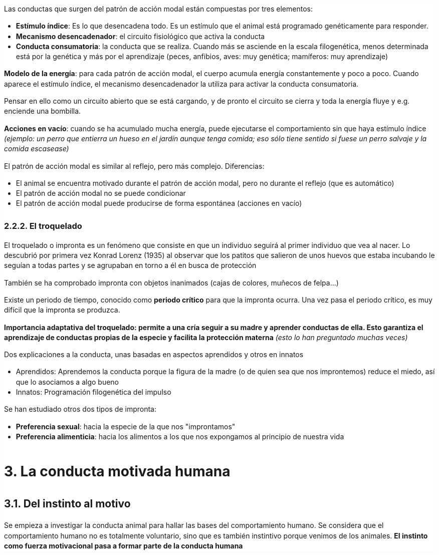 Las conductas que surgen del patrón de acción modal están compuestas por tres elementos:

- **Estímulo índice**: Es lo que desencadena todo. Es un estímulo que el animal está programado genéticamente para responder. 
- **Mecanismo desencadenador**: el circuito fisiológico que activa la conducta
- **Conducta consumatoria**: la conducta que se realiza. Cuando más se asciende en la escala filogenética, menos determinada está por la genética y más por el aprendizaje (peces, anfibios, aves: muy genética; mamíferos: muy aprendizaje)


**Modelo de la energía**: para cada patrón de acción modal, el cuerpo acumula energía constantemente y poco a poco. Cuando aparece el estímulo índice, el mecanismo desencadenador la utiliza para activar la conducta consumatoria.

Pensar en ello como un circuito abierto que se está cargando, y de pronto el circuito se cierra y toda la energía fluye y e.g. enciende una bombilla.

**Acciones en vacío**: cuando se ha acumulado mucha energía, puede ejecutarse el comportamiento sin que haya estímulo índice _(ejemplo: un perro que entierra un hueso en el jardín aunque tenga comida; eso sólo tiene sentido si fuese un perro salvaje y la comida escasease)_ 

El patrón de acción modal es similar al reflejo, pero más complejo. Diferencias:

- El animal se encuentra motivado durante el patrón de acción modal, pero no durante el reflejo (que es automático)
- El patrón de acción modal no se puede condicionar
- El patrón de acción modal puede producirse de forma espontánea (acciones en vacío)

### 2.2.2. El troquelado
El troquelado o impronta es un fenómeno que consiste en que un individuo seguirá al primer individuo que vea al nacer. Lo descubrió por primera vez Konrad Lorenz (1935) al observar que los patitos que salieron de unos huevos que estaba incubando le seguían a todas partes y se agrupaban en torno a él en busca de protección

También se ha comprobado impronta con objetos inanimados (cajas de colores, muñecos de felpa...)

Existe un periodo de tiempo, conocido como **periodo crítico** para que la impronta ocurra. Una vez pasa el periodo crítico, es muy difícil que la impronta se produzca.

**Importancia adaptativa del troquelado: permite a una cría seguir a su madre y aprender conductas de ella. Esto garantiza el aprendizaje de conductas propias de la especie y facilita la protección materna** _(esto lo han preguntado muchas veces)_

Dos explicaciones a la conducta, unas basadas en aspectos aprendidos y otros en innatos

- Aprendidos: Aprendemos la conducta porque la figura de la madre (o de quien sea que nos improntemos) reduce el miedo, así que lo asociamos a algo bueno
- Innatos: Programación filogenética del impulso

Se han estudiado otros dos tipos de impronta:

- **Preferencia sexual**: hacia la especie de la que nos "improntamos"
- **Preferencia alimenticia**: hacia los alimentos a los que nos expongamos al principio de nuestra vida

# 3. La conducta motivada humana
## 3.1. Del instinto al motivo
Se empieza a investigar la conducta animal para hallar las bases del comportamiento humano. Se considera que el comportamiento humano no es totalmente voluntario, sino que es también instintivo porque venimos de los animales. **El instinto como fuerza motivacional pasa a formar parte de la conducta humana**

